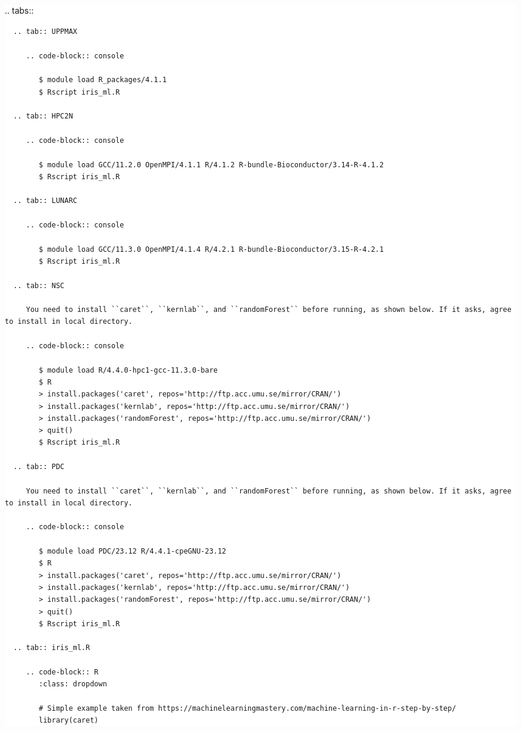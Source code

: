   .. tabs::

      .. tab:: UPPMAX

         .. code-block:: console

            $ module load R_packages/4.1.1
            $ Rscript iris_ml.R

      .. tab:: HPC2N

         .. code-block:: console

            $ module load GCC/11.2.0 OpenMPI/4.1.1 R/4.1.2 R-bundle-Bioconductor/3.14-R-4.1.2
            $ Rscript iris_ml.R

      .. tab:: LUNARC

         .. code-block:: console

            $ module load GCC/11.3.0 OpenMPI/4.1.4 R/4.2.1 R-bundle-Bioconductor/3.15-R-4.2.1
            $ Rscript iris_ml.R

      .. tab:: NSC

         You need to install ``caret``, ``kernlab``, and ``randomForest`` before running, as shown below. If it asks, agree to install in local directory.

         .. code-block:: console

            $ module load R/4.4.0-hpc1-gcc-11.3.0-bare
            $ R
            > install.packages('caret', repos='http://ftp.acc.umu.se/mirror/CRAN/')
            > install.packages('kernlab', repos='http://ftp.acc.umu.se/mirror/CRAN/')
            > install.packages('randomForest', repos='http://ftp.acc.umu.se/mirror/CRAN/')
            > quit()
            $ Rscript iris_ml.R

      .. tab:: PDC

         You need to install ``caret``, ``kernlab``, and ``randomForest`` before running, as shown below. If it asks, agree to install in local directory.

         .. code-block:: console

            $ module load PDC/23.12 R/4.4.1-cpeGNU-23.12
            $ R
            > install.packages('caret', repos='http://ftp.acc.umu.se/mirror/CRAN/')
            > install.packages('kernlab', repos='http://ftp.acc.umu.se/mirror/CRAN/')
            > install.packages('randomForest', repos='http://ftp.acc.umu.se/mirror/CRAN/')
            > quit()
            $ Rscript iris_ml.R

      .. tab:: iris_ml.R

         .. code-block:: R
            :class: dropdown

            # Simple example taken from https://machinelearningmastery.com/machine-learning-in-r-step-by-step/
            library(caret)
